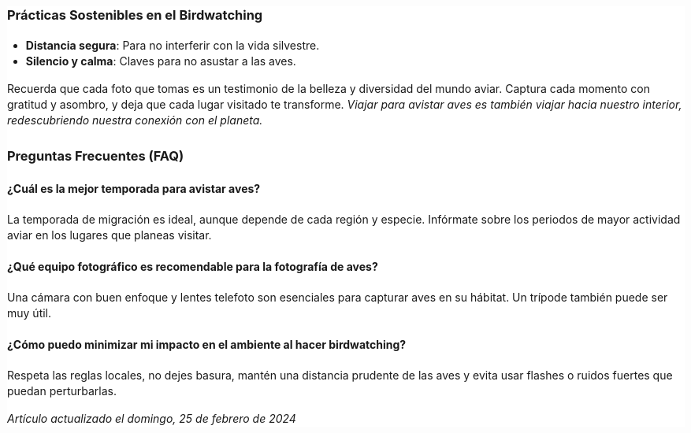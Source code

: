 ### Prácticas Sostenibles en el Birdwatching
- **Distancia segura**: Para no interferir con la vida silvestre.
- **Silencio y calma**: Claves para no asustar a las aves.

Recuerda que cada foto que tomas es un testimonio de la belleza y diversidad del mundo aviar. Captura cada momento con gratitud y asombro, y deja que cada lugar visitado te transforme. _Viajar para avistar aves es también viajar hacia nuestro interior, redescubriendo nuestra conexión con el planeta._

### Preguntas Frecuentes (FAQ)
#### ¿Cuál es la mejor temporada para avistar aves?
La temporada de migración es ideal, aunque depende de cada región y especie. Infórmate sobre los periodos de mayor actividad aviar en los lugares que planeas visitar.
#### ¿Qué equipo fotográfico es recomendable para la fotografía de aves?
Una cámara con buen enfoque y lentes telefoto son esenciales para capturar aves en su hábitat. Un trípode también puede ser muy útil.
#### ¿Cómo puedo minimizar mi impacto en el ambiente al hacer birdwatching?
Respeta las reglas locales, no dejes basura, mantén una distancia prudente de las aves y evita usar flashes o ruidos fuertes que puedan perturbarlas.

_Artículo actualizado el domingo, 25 de febrero de 2024_
